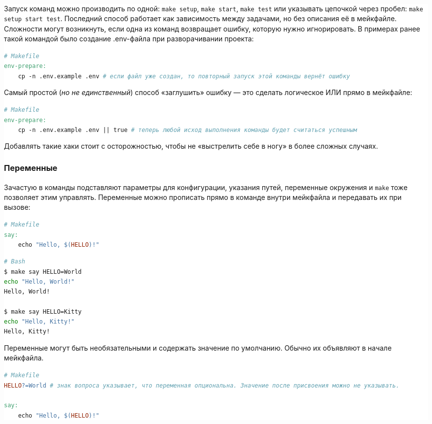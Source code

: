 Запуск команд можно производить по одной: `make setup`, `make start`, `make test` или указывать цепочкой через пробел: `make setup start test`. Последний способ работает как зависимость между задачами, но без описания её в мейкфайле. Сложности могут возникнуть, если одна из команд возвращает ошибку, которую нужно игнорировать. В примерах ранее такой командой было создание .env-файла при разворачивании проекта:

```makefile
# Makefile
env-prepare:
	cp -n .env.example .env # если файл уже создан, то повторный запуск этой команды вернёт ошибку
```

Самый простой (*но не единственный*) способ «заглушить» ошибку — это сделать логическое ИЛИ прямо в мейкфайле:

```makefile
# Makefile
env-prepare:
	cp -n .env.example .env || true # теперь любой исход выполнения команды будет считаться успешным
```

Добавлять такие хаки стоит с осторожностью, чтобы не «выстрелить себе в ногу» в более сложных случаях.

### Переменные

Зачастую в команды подставляют параметры для конфигурации, указания путей, переменные окружения и `make` тоже позволяет этим управлять. Переменные можно прописать прямо в команде внутри мейкфайла и передавать их при вызове:

```makefile
# Makefile
say:
	echo "Hello, $(HELLO)!"
```

```bash
# Bash
$ make say HELLO=World
echo "Hello, World!"
Hello, World!

$ make say HELLO=Kitty
echo "Hello, Kitty!"
Hello, Kitty!
```

Переменные могут быть необязательными и содержать значение по умолчанию. Обычно их объявляют в начале мейкфайла.

```makefile
# Makefile
HELLO?=World # знак вопроса указывает, что переменная опциональна. Значение после присвоения можно не указывать.

say:
	echo "Hello, $(HELLO)!"
```
